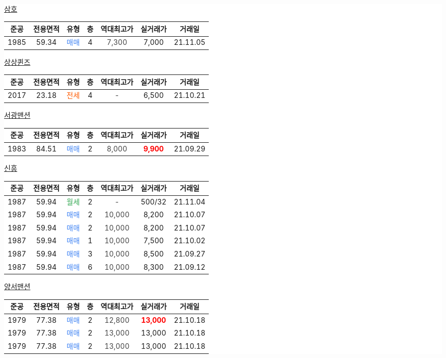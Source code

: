 
<script async src="https://pagead2.googlesyndication.com/pagead/js/adsbygoogle.js"></script>

<ins class="adsbygoogle"
     style="display:block"
     data-ad-client="ca-pub-1142216861245946"
     data-ad-slot="4805727019"
     data-ad-format="auto"
     data-full-width-responsive="true"></ins>
<script>
     (adsbygoogle = window.adsbygoogle || []).push({});
</script>


[삼호](https://search.naver.com/search.naver?query=%EC%82%BC%ED%98%B8)

|준공|전용면적|유형|층|역대최고가|실거래가|거래일|
|:---:|:---:|:---:|:---:|:---:|:---:|:---:|
|1985|59.34|<span style="color:#4285F3">매매</span>|4|<span style="color:#444444">7,300</span>|7,000|21.11.05|

[상상퀸즈](https://search.naver.com/search.naver?query=%EC%83%81%EC%83%81%ED%80%B8%EC%A6%88)

|준공|전용면적|유형|층|역대최고가|실거래가|거래일|
|:---:|:---:|:---:|:---:|:---:|:---:|:---:|
|2017|23.18|<span style="color:#FF5A00">전세</span>|4|<span style="color:#444444">-</span>|6,500|21.10.21|

[서광맨션](https://search.naver.com/search.naver?query=%EC%84%9C%EA%B4%91%EB%A7%A8%EC%85%98)

|준공|전용면적|유형|층|역대최고가|실거래가|거래일|
|:---:|:---:|:---:|:---:|:---:|:---:|:---:|
|1983|84.51|<span style="color:#4285F3">매매</span>|2|<span style="color:#444444">8,000</span>|<b><span style="color:#FF0000">9,900</span></b>|21.09.29|

[신흥](https://search.naver.com/search.naver?query=%EC%8B%A0%ED%9D%A5)

|준공|전용면적|유형|층|역대최고가|실거래가|거래일|
|:---:|:---:|:---:|:---:|:---:|:---:|:---:|
|1987|59.94|<span style="color:#34A853">월세</span>|2|<span style="color:#444444">-</span>|500/32|21.11.04|
|1987|59.94|<span style="color:#4285F3">매매</span>|2|<span style="color:#444444">10,000</span>|8,200|21.10.07|
|1987|59.94|<span style="color:#4285F3">매매</span>|2|<span style="color:#444444">10,000</span>|8,200|21.10.07|
|1987|59.94|<span style="color:#4285F3">매매</span>|1|<span style="color:#444444">10,000</span>|7,500|21.10.02|
|1987|59.94|<span style="color:#4285F3">매매</span>|3|<span style="color:#444444">10,000</span>|8,500|21.09.27|
|1987|59.94|<span style="color:#4285F3">매매</span>|6|<span style="color:#444444">10,000</span>|8,300|21.09.12|

[양서맨션](https://search.naver.com/search.naver?query=%EC%96%91%EC%84%9C%EB%A7%A8%EC%85%98)

|준공|전용면적|유형|층|역대최고가|실거래가|거래일|
|:---:|:---:|:---:|:---:|:---:|:---:|:---:|
|1979|77.38|<span style="color:#4285F3">매매</span>|2|<span style="color:#444444">12,800</span>|<b><span style="color:#FF0000">13,000</span></b>|21.10.18|
|1979|77.38|<span style="color:#4285F3">매매</span>|2|<span style="color:#444444">13,000</span>|13,000|21.10.18|
|1979|77.38|<span style="color:#4285F3">매매</span>|2|<span style="color:#444444">13,000</span>|13,000|21.10.18|
